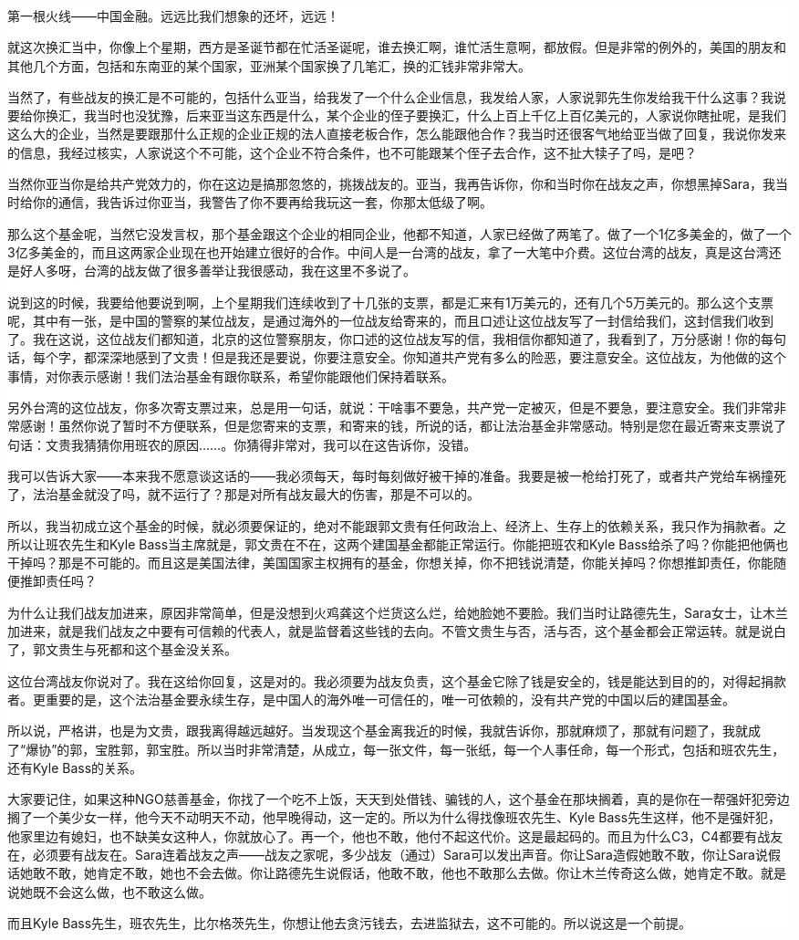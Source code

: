 第一根火线——中国金融。远远比我们想象的还坏，远远！



就这次换汇当中，你像上个星期，西方是圣诞节都在忙活圣诞呢，谁去换汇啊，谁忙活生意啊，都放假。但是非常的例外的，美国的朋友和其他几个方面，包括和东南亚的某个国家，亚洲某个国家换了几笔汇，换的汇钱非常非常大。



当然了，有些战友的换汇是不可能的，包括什么亚当，给我发了一个什么企业信息，我发给人家，人家说郭先生你发给我干什么这事？我说要给你换汇，我当时也没犹豫，后来亚当这东西是什么，某个企业的侄子要换汇，什么上百上千亿上百亿美元的，人家说你瞎扯呢，是我们这么大的企业，当然是要跟那什么正规的企业正规的法人直接老板合作，怎么能跟他合作？我当时还很客气地给亚当做了回复，我说你发来的信息，我经过核实，人家说这个不可能，这个企业不符合条件，也不可能跟某个侄子去合作，这不扯大犊子了吗，是吧？



当然你亚当你是给共产党效力的，你在这边是搞那忽悠的，挑拨战友的。亚当，我再告诉你，你和当时你在战友之声，你想黑掉Sara，我当时给你的通信，我告诉过你亚当，我警告了你不要再给我玩这一套，你那太低级了啊。



那么这个基金呢，当然它没发言权，那个基金跟这个企业的相同企业，他都不知道，人家已经做了两笔了。做了一个1亿多美金的，做了一个3亿多美金的，而且这两家企业现在也开始建立很好的合作。中间人是一台湾的战友，拿了一大笔中介费。这位台湾的战友，真是这台湾还是好人多呀，台湾的战友做了很多善举让我很感动，我在这里不多说了。



说到这的时候，我要给他要说到啊，上个星期我们连续收到了十几张的支票，都是汇来有1万美元的，还有几个5万美元的。那么这个支票呢，其中有一张，是中国的警察的某位战友，是通过海外的一位战友给寄来的，而且口述让这位战友写了一封信给我们，这封信我们收到了。我在这说，这位战友们都知道，北京的这位警察朋友，你口述的这位战友写的信，我相信你都知道了，我看到了，万分感谢！你的每句话，每个字，都深深地感到了文贵！但是我还是要说，你要注意安全。你知道共产党有多么的险恶，要注意安全。这位战友，为他做的这个事情，对你表示感谢！我们法治基金有跟你联系，希望你能跟他们保持着联系。



另外台湾的这位战友，你多次寄支票过来，总是用一句话，就说：干啥事不要急，共产党一定被灭，但是不要急，要注意安全。我们非常非常感谢！虽然你说了暂时不方便联系，但是您寄来的支票，和寄来的钱，所说的话，都让法治基金非常感动。特别是您在最近寄来支票说了句话：文贵我猜猜你用班农的原因……。你猜得非常对，我可以在这告诉你，没错。



我可以告诉大家——本来我不愿意谈这话的——我必须每天，每时每刻做好被干掉的准备。我要是被一枪给打死了，或者共产党给车祸撞死了，法治基金就没了吗，就不运行了？那是对所有战友最大的伤害，那是不可以的。



所以，我当初成立这个基金的时候，就必须要保证的，绝对不能跟郭文贵有任何政治上、经济上、生存上的依赖关系，我只作为捐款者。之所以让班农先生和Kyle Bass当主席就是，郭文贵在不在，这两个建国基金都能正常运行。你能把班农和Kyle Bass给杀了吗？你能把他俩也干掉吗？那是不可能的。而且这是美国法律，美国国家主权拥有的基金，你想关掉，你不把钱说清楚，你能关掉吗？你想推卸责任，你能随便推卸责任吗？



为什么让我们战友加进来，原因非常简单，但是没想到火鸡龚这个烂货这么烂，给她脸她不要脸。我们当时让路德先生，Sara女士，让木兰加进来，就是我们战友之中要有可信赖的代表人，就是监督着这些钱的去向。不管文贵生与否，活与否，这个基金都会正常运转。就是说白了，郭文贵生与死都和这个基金没关系。



这位台湾战友你说对了。我在这给你回复，这是对的。我必须要为战友负责，这个基金它除了钱是安全的，钱是能达到目的的，对得起捐款者。更重要的是，这个法治基金要永续生存，是中国人的海外唯一可信任的，唯一可依赖的，没有共产党的中国以后的建国基金。



所以说，严格讲，也是为文贵，跟我离得越远越好。当发现这个基金离我近的时候，我就告诉你，那就麻烦了，那就有问题了，我就成了“爆协”的郭，宝胜郭，郭宝胜。所以当时非常清楚，从成立，每一张文件，每一张纸，每一个人事任命，每一个形式，包括和班农先生，还有Kyle Bass的关系。



大家要记住，如果这种NGO慈善基金，你找了一个吃不上饭，天天到处借钱、骗钱的人，这个基金在那块搁着，真的是你在一帮强奸犯旁边搁了一个美少女一样，他今天不动明天不动，他早晚得动，这一定的。所以为什么得找像班农先生、Kyle Bass先生这样，他不是强奸犯，他家里边有媳妇，也不缺美女这种人，你就放心了。再一个，他也不敢，他付不起这代价。这是最起码的。而且为什么C3，C4都要有战友在，必须要有战友在。Sara连着战友之声——战友之家呢，多少战友（通过）Sara可以发出声音。你让Sara造假她敢不敢，你让Sara说假话她敢不敢，她肯定不敢，她也不会去做。你让路德先生说假话，他敢不敢，他也不敢那么去做。你让木兰传奇这么做，她肯定不敢。就是说她既不会这么做，也不敢这么做。

而且Kyle Bass先生，班农先生，比尔格茨先生，你想让他去贪污钱去，去进监狱去，这不可能的。所以说这是一个前提。


